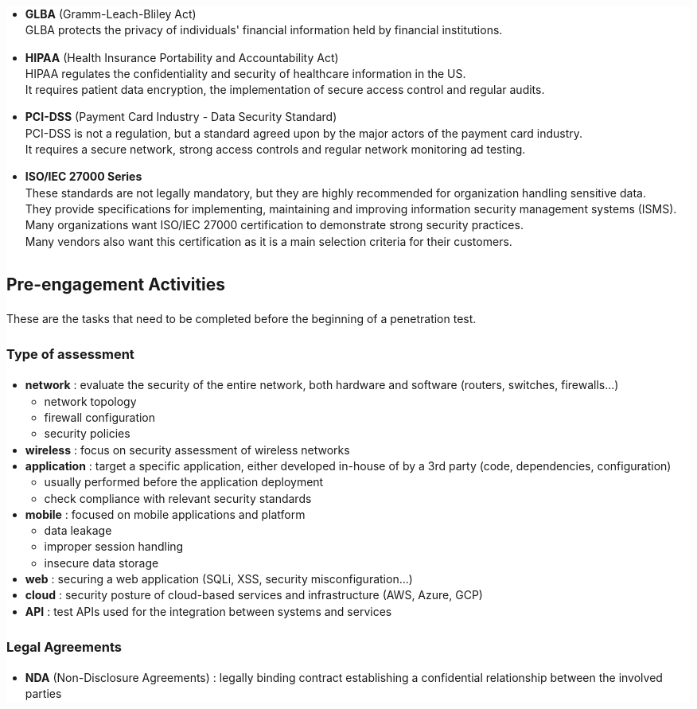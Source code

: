 
- **GLBA** (Gramm-Leach-Bliley Act)  
GLBA protects the privacy of individuals' financial information held by financial institutions.


- **HIPAA** (Health Insurance Portability and Accountability Act)  
HIPAA regulates the confidentiality and security of healthcare information in the US.  
It requires patient data encryption, the implementation of secure access control and regular audits.  


- **PCI-DSS** (Payment Card Industry - Data Security Standard)  
PCI-DSS is not a regulation, but a standard agreed upon by the major actors of the payment card industry.  
It requires a secure network, strong access controls and regular network monitoring ad testing.


- **ISO/IEC 27000 Series**  
These standards are not legally mandatory, but they are highly recommended for organization handling sensitive data.  
They provide specifications for implementing, maintaining and improving information security management systems (ISMS).  
Many organizations want ISO/IEC 27000 certification to demonstrate strong security practices.  
Many vendors also want this certification as it is a main selection criteria for their customers.  
 

## Pre-engagement Activities

These are the tasks that need to be completed before the beginning of a penetration test. 

### Type of assessment
- **network** : evaluate the security of the entire network, both hardware and software (routers, switches, firewalls...)
  - network topology
  - firewall configuration
  - security policies
- **wireless** : focus on security assessment of wireless networks
- **application** : target a specific application, either developed in-house of by a 3rd party (code, dependencies, configuration)
  - usually performed before the application deployment
  - check compliance with relevant security standards
- **mobile** : focused on mobile applications and platform
  - data leakage
  - improper session handling
  - insecure data storage
- **web** : securing a web application (SQLi, XSS, security misconfiguration...)
- **cloud** : security posture of cloud-based services and infrastructure (AWS, Azure, GCP)
- **API** : test APIs used for the integration between systems and services


### Legal Agreements

- **NDA** (Non-Disclosure Agreements) : legally binding contract establishing a confidential relationship between the involved parties
